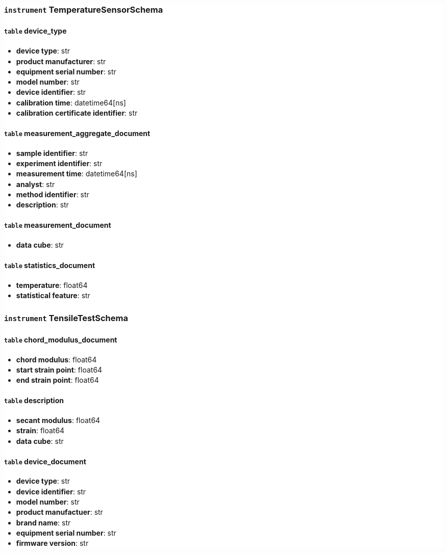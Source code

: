### `instrument` TemperatureSensorSchema

#### `table` device_type

- **device type**: str
- **product manufacturer**: str
- **equipment serial number**: str
- **model number**: str
- **device identifier**: str
- **calibration time**: datetime64[ns]
- **calibration certificate identifier**: str

#### `table` measurement_aggregate_document

- **sample identifier**: str
- **experiment identifier**: str
- **measurement time**: datetime64[ns]
- **analyst**: str
- **method identifier**: str
- **description**: str

#### `table` measurement_document

- **data cube**: str

#### `table` statistics_document

- **temperature**: float64
- **statistical feature**: str

### `instrument` TensileTestSchema

#### `table` chord_modulus_document

- **chord modulus**: float64
- **start strain point**: float64
- **end strain point**: float64

#### `table` description

- **secant modulus**: float64
- **strain**: float64
- **data cube**: str

#### `table` device_document

- **device type**: str
- **device identifier**: str
- **model number**: str
- **product manufactuer**: str
- **brand name**: str
- **equipment serial number**: str
- **firmware version**: str
